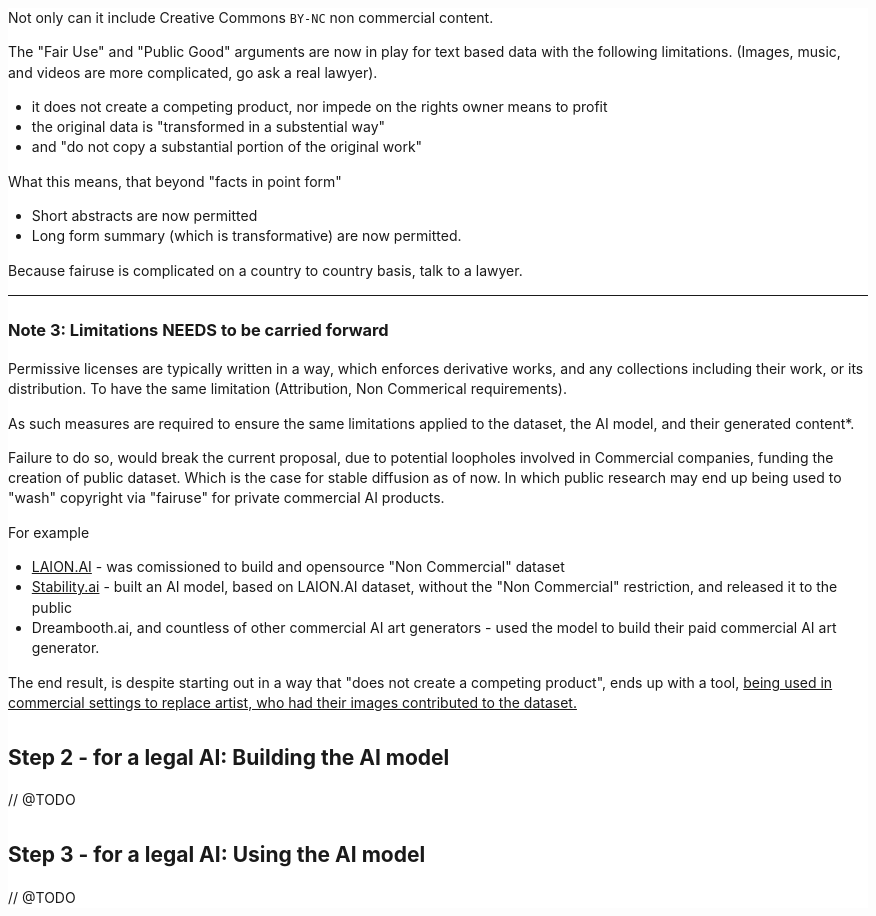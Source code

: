 Not only can it include Creative Commons `BY-NC` non commercial content.

The "Fair Use" and "Public Good" arguments are now in play for text based data with the following limitations. (Images, music, and videos are more complicated, go ask a real lawyer).
- it does not create a competing product, nor impede on the rights owner means to profit
- the original data is "transformed in a substential way"
- and "do not copy a substantial portion of the original work"

What this means, that beyond "facts in point form"
- Short abstracts are now permitted
- Long form summary (which is transformative) are now permitted.

Because fairuse is complicated on a country to country basis, talk to a lawyer.

---

### Note 3: Limitations NEEDS to be carried forward

Permissive licenses are typically written in a way, which enforces derivative works, and any collections including their work, or its distribution. To have the same limitation (Attribution, Non Commerical requirements).

As such measures are required to ensure the same limitations applied to the dataset, the AI model, and their generated content*.

Failure to do so, would break the current proposal, due to potential loopholes involved in Commercial companies, funding the creation of public dataset. Which is the case for stable diffusion as of now. In which public research may end up being used to "wash" copyright via "fairuse" for private commercial AI products.

For example
- [LAION.AI](https://laion.ai/) - was comissioned to build and opensource "Non Commercial" dataset
- [Stability.ai](https://stability.ai/) - built an AI model, based on LAION.AI dataset, without the "Non Commercial" restriction, and released it to the public
- Dreambooth.ai, and countless of other commercial AI art generators - used the model to build their paid commercial AI art generator.

The end result, is despite starting out in a way that "does not create a competing product", ends up with a tool, [being used in commercial settings to replace artist, who had their images contributed to the dataset.](https://edition.cnn.com/2022/10/21/tech/artists-ai-images/index.html)

## Step 2 - for a legal AI: Building the AI model

// @TODO

## Step 3 - for a legal AI: Using the AI model

// @TODO
